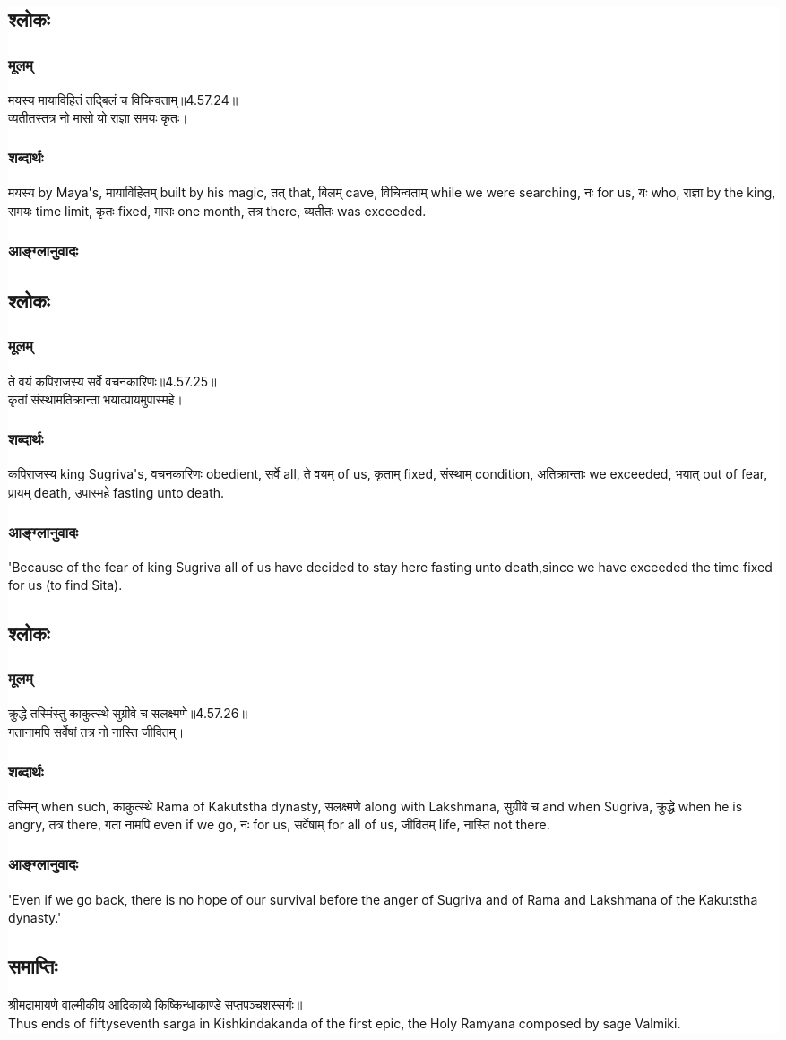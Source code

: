 

## श्लोकः
### मूलम्
मयस्य मायाविहितं तद्बिलं च विचिन्वताम्॥4.57.24॥  
व्यतीतस्तत्र नो मासो यो राज्ञा समयः कृतः।

### शब्दार्थः
मयस्य by Maya's, मायाविहितम् built by his magic, तत् that, बिलम् cave, विचिन्वताम् while we were searching, नः for us, यः who, राज्ञा by the king, समयः time limit, कृतः fixed, मासः one month, तत्र there, व्यतीतः was exceeded.

### आङ्ग्लानुवादः




## श्लोकः
### मूलम्
ते वयं कपिराजस्य सर्वे वचनकारिणः॥4.57.25॥  
कृतां संस्थामतिक्रान्ता भयात्प्रायमुपास्महे।

### शब्दार्थः
कपिराजस्य king Sugriva's, वचनकारिणः obedient, सर्वे all, ते वयम् of us, कृताम् fixed, संस्थाम् condition, अतिक्रान्ताः we exceeded, भयात् out of fear, प्रायम् death, उपास्महे fasting unto death.

### आङ्ग्लानुवादः
'Because of the fear of king Sugriva all of us have decided to stay here fasting unto death,since we have exceeded the time fixed for us (to find Sita).



## श्लोकः
### मूलम्
क्रुद्धे तस्मिंस्तु काकुत्स्थे सुग्रीवे च सलक्ष्मणे॥4.57.26॥  
गतानामपि सर्वेषां तत्र नो नास्ति जीवितम्।

### शब्दार्थः
तस्मिन् when such, काकुत्स्थे Rama of Kakutstha dynasty, सलक्ष्मणे along with Lakshmana, सुग्रीवे च and when Sugriva, क्रुद्धे when he is angry, तत्र there, गता नामपि even if we go, नः for us, सर्वेषाम् for all of us, जीवितम् life, नास्ति not there.

### आङ्ग्लानुवादः
'Even if we go back, there is no hope of our survival before the anger of Sugriva and of Rama and Lakshmana of the Kakutstha dynasty.'  

## समाप्तिः
 श्रीमद्रामायणे वाल्मीकीय आदिकाव्ये किष्किन्धाकाण्डे सप्तपञ्चशस्सर्गः॥  
Thus ends of fiftyseventh sarga in Kishkindakanda of the first epic, the Holy Ramyana composed by sage Valmiki.
